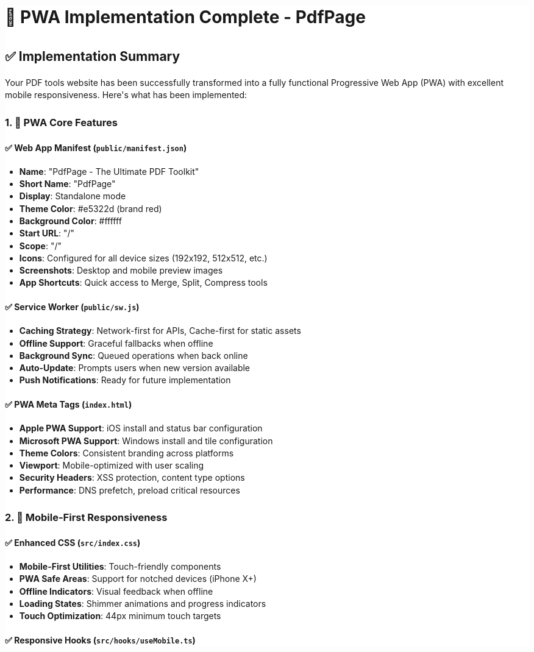 # 🚀 PWA Implementation Complete - PdfPage

## ✅ Implementation Summary

Your PDF tools website has been successfully transformed into a fully functional Progressive Web App (PWA) with excellent mobile responsiveness. Here's what has been implemented:

### 1. 📱 PWA Core Features

#### ✅ Web App Manifest (`public/manifest.json`)

- **Name**: "PdfPage - The Ultimate PDF Toolkit"
- **Short Name**: "PdfPage"
- **Display**: Standalone mode
- **Theme Color**: #e5322d (brand red)
- **Background Color**: #ffffff
- **Start URL**: "/"
- **Scope**: "/"
- **Icons**: Configured for all device sizes (192x192, 512x512, etc.)
- **Screenshots**: Desktop and mobile preview images
- **App Shortcuts**: Quick access to Merge, Split, Compress tools

#### ✅ Service Worker (`public/sw.js`)

- **Caching Strategy**: Network-first for APIs, Cache-first for static assets
- **Offline Support**: Graceful fallbacks when offline
- **Background Sync**: Queued operations when back online
- **Auto-Update**: Prompts users when new version available
- **Push Notifications**: Ready for future implementation

#### ✅ PWA Meta Tags (`index.html`)

- **Apple PWA Support**: iOS install and status bar configuration
- **Microsoft PWA Support**: Windows install and tile configuration
- **Theme Colors**: Consistent branding across platforms
- **Viewport**: Mobile-optimized with user scaling
- **Security Headers**: XSS protection, content type options
- **Performance**: DNS prefetch, preload critical resources

### 2. 📱 Mobile-First Responsiveness

#### ✅ Enhanced CSS (`src/index.css`)

- **Mobile-First Utilities**: Touch-friendly components
- **PWA Safe Areas**: Support for notched devices (iPhone X+)
- **Offline Indicators**: Visual feedback when offline
- **Loading States**: Shimmer animations and progress indicators
- **Touch Optimization**: 44px minimum touch targets

#### ✅ Responsive Hooks (`src/hooks/useMobile.ts`)

